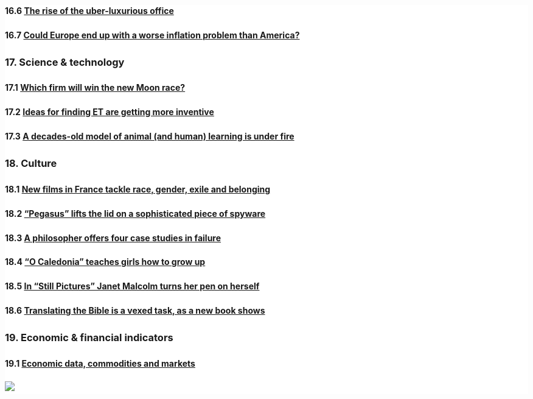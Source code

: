 #### 16.6 [The rise of the uber-luxurious office](https://www.economist.com/finance-and-economics/2023/01/19/the-rise-of-the-uber-luxurious-office)

#### 16.7 [Could Europe end up with a worse inflation problem than America?](https://www.economist.com/finance-and-economics/2023/01/19/could-europe-end-up-with-a-worse-inflation-problem-than-america)

### 17. Science & technology
#### 17.1 [Which firm will win the new Moon race?](https://www.economist.com/science-and-technology/2023/01/18/which-firm-will-win-the-new-moon-race)

#### 17.2 [Ideas for finding ET are getting more inventive](https://www.economist.com/science-and-technology/2023/01/18/ideas-for-finding-et-are-getting-more-inventive)

#### 17.3 [A decades-old model of animal (and human) learning is under fire](https://www.economist.com/science-and-technology/2023/01/18/a-decades-old-model-of-animal-and-human-learning-is-under-fire)

### 18. Culture
#### 18.1 [New films in France tackle race, gender, exile and belonging](https://www.economist.com/culture/2023/01/19/new-films-in-france-tackle-race-gender-exile-and-belonging)

#### 18.2 [“Pegasus” lifts the lid on a sophisticated piece of spyware](https://www.economist.com/culture/2023/01/19/pegasus-lifts-the-lid-on-a-sophisticated-piece-of-spyware)

#### 18.3 [A philosopher offers four case studies in failure](https://www.economist.com/culture/2023/01/19/a-philosopher-offers-four-case-studies-in-failure)

#### 18.4 [“O Caledonia” teaches girls how to grow up](https://www.economist.com/culture/2023/01/19/o-caledonia-teaches-girls-how-to-grow-up)

#### 18.5 [In “Still Pictures” Janet Malcolm turns her pen on herself](https://www.economist.com/culture/2023/01/19/in-still-pictures-janet-malcolm-turns-her-pen-on-herself)

#### 18.6 [Translating the Bible is a vexed task, as a new book shows](https://www.economist.com/culture/2023/01/19/translating-the-bible-is-a-vexed-task-as-a-new-book-shows)

### 19. Economic & financial indicators
#### 19.1 [Economic data, commodities and markets](https://www.economist.com/economic-and-financial-indicators/2023/01/19/economic-data-commodities-and-markets)
![](./images/_economic-and-financial-indicators_2023_01_19_economic-data-commodities-and-markets-1.png)  